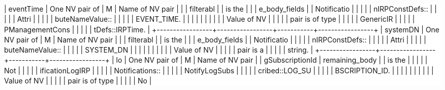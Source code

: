 | eventTime       | One NV pair of  | M         | Name of NV pair |
|                 | filterabl       |           | is the          |
|                 | e\_body\_fields |           | Notificatio     |
|                 |                 |           | nIRPConstDefs:: |
|                 |                 |           | Attri           |
|                 |                 |           | buteNameValue:: |
|                 |                 |           | EVENT\_TIME.    |
|                 |                 |           |                 |
|                 |                 |           | Value of NV     |
|                 |                 |           | pair is of type |
|                 |                 |           | GenericIR       |
|                 |                 |           | PManagementCons |
|                 |                 |           | tDefs::IRPTime. |
+-----------------+-----------------+-----------+-----------------+
| systemDN        | One NV pair of  | M         | Name of NV pair |
|                 | filterabl       |           | is the          |
|                 | e\_body\_fields |           | Notificatio     |
|                 |                 |           | nIRPConstDefs:: |
|                 |                 |           | Attri           |
|                 |                 |           | buteNameValue:: |
|                 |                 |           | SYSTEM\_DN      |
|                 |                 |           |                 |
|                 |                 |           | Value of NV     |
|                 |                 |           | pair is a       |
|                 |                 |           | string.         |
+-----------------+-----------------+-----------+-----------------+
| lo              | One NV pair of  | M         | Name of NV pair |
| gSubscriptionId | remaining\_body |           | is the          |
|                 |                 |           | Not             |
|                 |                 |           | ificationLogIRP |
|                 |                 |           | Notifications:: |
|                 |                 |           | NotifyLogSubs   |
|                 |                 |           | cribed::LOG\_SU |
|                 |                 |           | BSCRIPTION\_ID. |
|                 |                 |           |                 |
|                 |                 |           | Value of NV     |
|                 |                 |           | pair is of type |
|                 |                 |           | No              |
